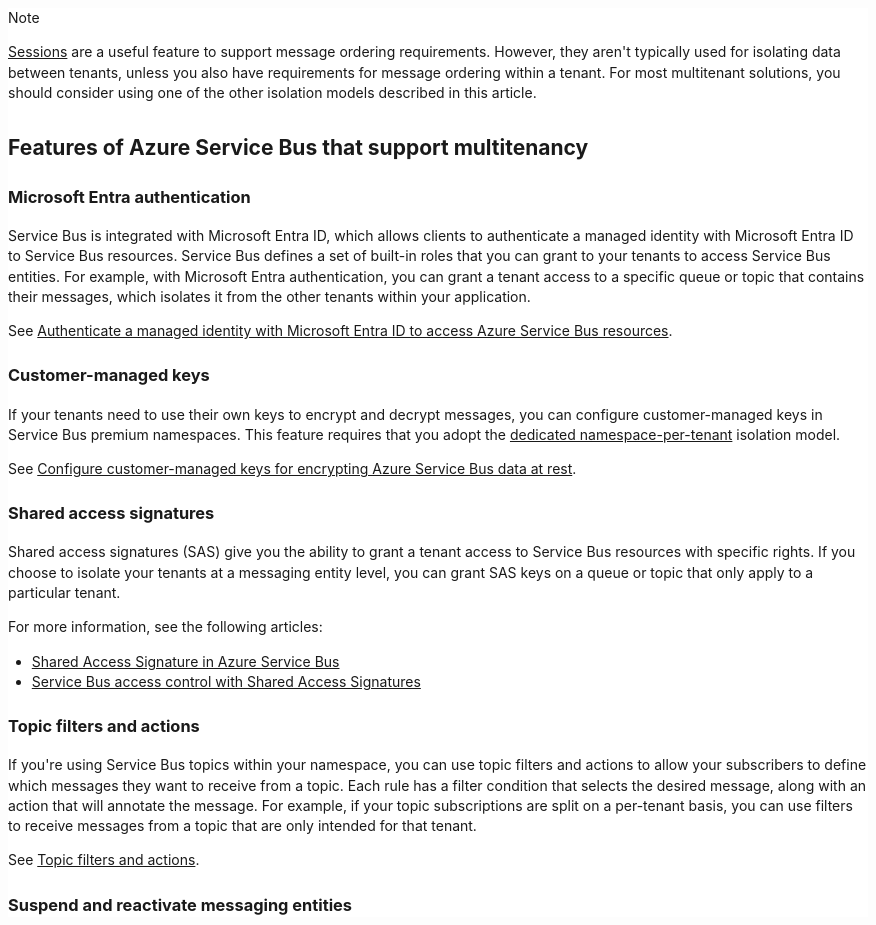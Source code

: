 > [!NOTE]
> [Sessions](/azure/service-bus-messaging/message-sessions) are a useful feature to support message ordering requirements. However, they aren't typically used for isolating data between tenants, unless you also have requirements for message ordering within a tenant. For most multitenant solutions, you should consider using one of the other isolation models described in this article.

## Features of Azure Service Bus that support multitenancy

<a name='azure-active-directory-ad-authentication'></a>

### Microsoft Entra authentication

Service Bus is integrated with Microsoft Entra ID, which allows clients to authenticate a managed identity with Microsoft Entra ID to Service Bus resources. Service Bus defines a set of built-in roles that you can grant to your tenants to access Service Bus entities. For example, with Microsoft Entra authentication, you can grant a tenant access to a specific queue or topic that contains their messages, which isolates it from the other tenants within your application.

See [Authenticate a managed identity with Microsoft Entra ID to access Azure Service Bus resources](/azure/service-bus-messaging/service-bus-managed-service-identity#resource-scope).

### Customer-managed keys

If your tenants need to use their own keys to encrypt and decrypt messages, you can configure customer-managed keys in Service Bus premium namespaces. This feature requires that you adopt the [dedicated namespace-per-tenant](#dedicated-namespace-per-tenant) isolation model.

See [Configure customer-managed keys for encrypting Azure Service Bus data at rest](/azure/service-bus-messaging/configure-customer-managed-key).

### Shared access signatures

Shared access signatures (SAS) give you the ability to grant a tenant access to Service Bus resources with specific rights. If you choose to isolate your tenants at a messaging entity level, you can grant SAS keys on a queue or topic that only apply to a particular tenant.

For more information, see the following articles:

- [Shared Access Signature in Azure Service Bus](/azure/service-bus-messaging/service-bus-authentication-and-authorization#shared-access-signature)
- [Service Bus access control with Shared Access Signatures](/azure/service-bus-messaging/service-bus-sas)

### Topic filters and actions

If you're using Service Bus topics within your namespace, you can use topic filters and actions to allow your subscribers to define which messages they want to receive from a topic. Each rule has a filter condition that selects the desired message, along with an action that will annotate the message. For example, if your topic subscriptions are split on a per-tenant basis, you can use filters to receive messages from a topic that are only intended for that tenant.

See [Topic filters and actions](/azure/service-bus-messaging/topic-filters).

### Suspend and reactivate messaging entities
